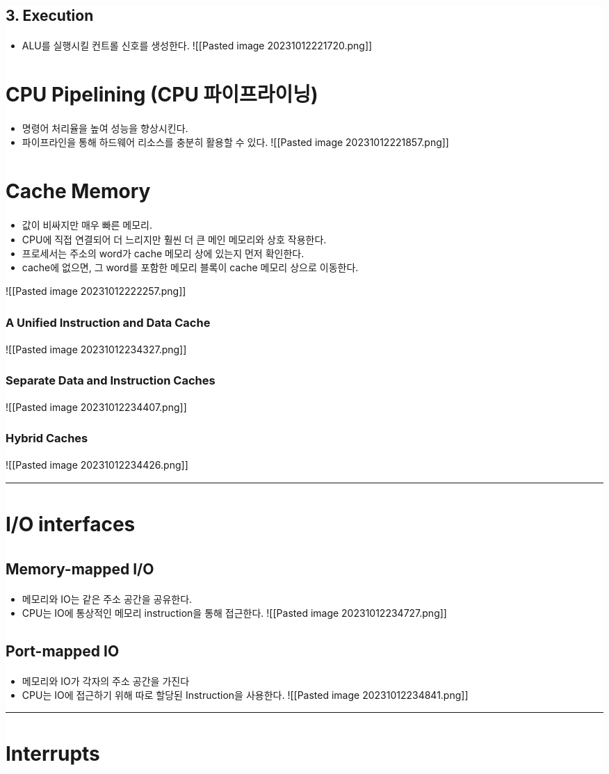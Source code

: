 ## 3. Execution
- ALU를 실행시킬 컨트롤 신호를 생성한다.
![[Pasted image 20231012221720.png]]

# CPU Pipelining (CPU 파이프라이닝)

- 명령어 처리율을 높여 성능을 향상시킨다.  
- 파이프라인을 통해 하드웨어 리소스를 충분히 활용할 수 있다.
![[Pasted image 20231012221857.png]]
# Cache Memory

- 값이 비싸지만 매우 빠른 메모리.
- CPU에 직접 연결되어 더 느리지만 훨씬 더 큰 메인 메모리와 상호 작용한다.
- 프로세서는 주소의 word가 cache 메모리 상에 있는지 먼저 확인한다.
- cache에 없으면, 그 word를 포함한 메모리 블록이 cache 메모리 상으로 이동한다.

![[Pasted image 20231012222257.png]]
### A Unified Instruction and Data Cache
![[Pasted image 20231012234327.png]]
### Separate Data and Instruction Caches

![[Pasted image 20231012234407.png]]
### Hybrid Caches

![[Pasted image 20231012234426.png]]

---
# I/O interfaces

## Memory-mapped I/O

- 메모리와 IO는 같은 주소 공간을 공유한다.
- CPU는 IO에 통상적인 메모리 instruction을 통해 접근한다.
![[Pasted image 20231012234727.png]]

## Port-mapped IO

- 메모리와 IO가 각자의 주소 공간을 가진다
- CPU는 IO에 접근하기 위해 따로 할당된 Instruction을 사용한다.
![[Pasted image 20231012234841.png]]
---
# Interrupts
